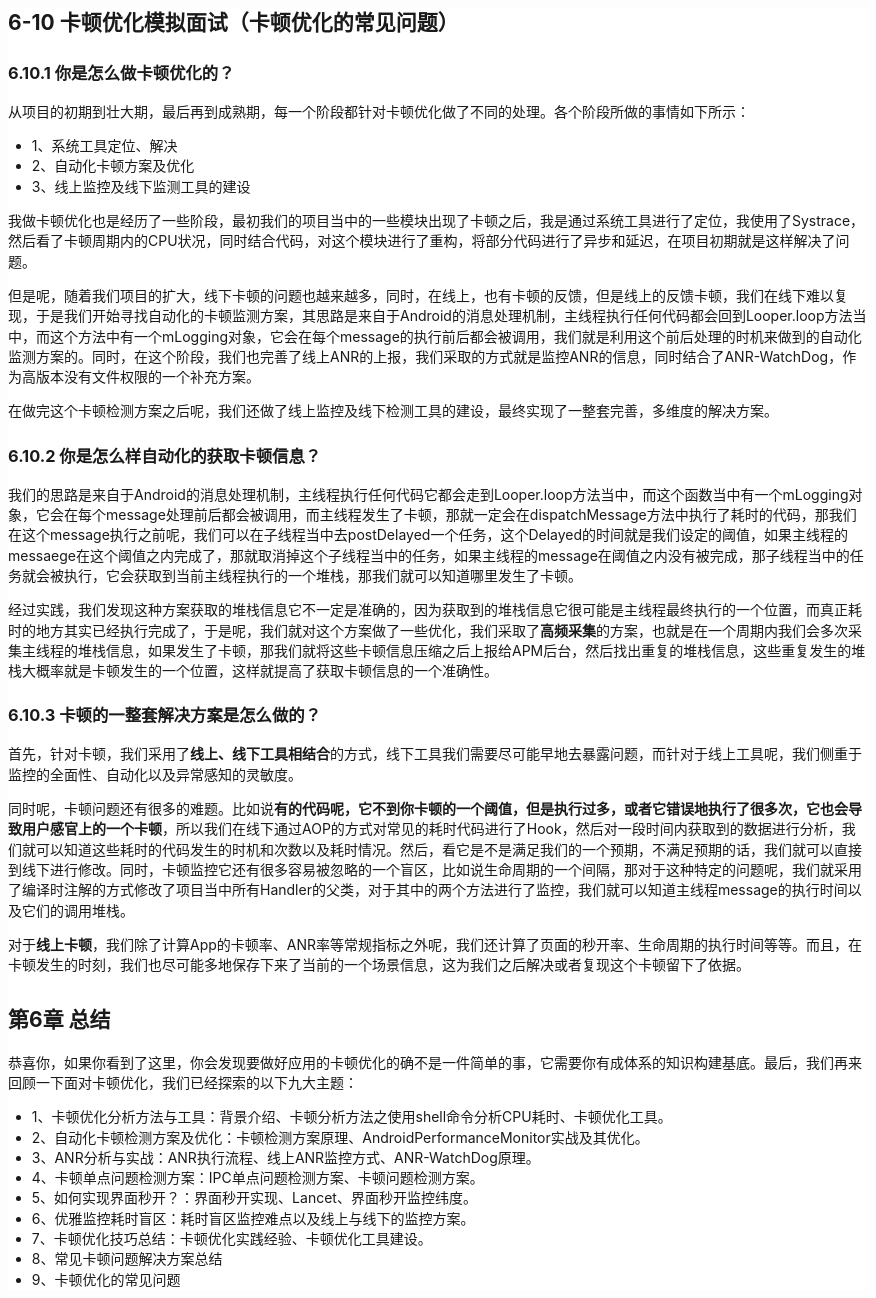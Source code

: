 ## 6-10 卡顿优化模拟面试（卡顿优化的常见问题）

### 6.10.1 你是怎么做卡顿优化的？

从项目的初期到壮大期，最后再到成熟期，每一个阶段都针对卡顿优化做了不同的处理。各个阶段所做的事情如下所示：

* 1、系统工具定位、解决
* 2、自动化卡顿方案及优化
* 3、线上监控及线下监测工具的建设

我做卡顿优化也是经历了一些阶段，最初我们的项目当中的一些模块出现了卡顿之后，我是通过系统工具进行了定位，我使用了Systrace，然后看了卡顿周期内的CPU状况，同时结合代码，对这个模块进行了重构，将部分代码进行了异步和延迟，在项目初期就是这样解决了问题。

但是呢，随着我们项目的扩大，线下卡顿的问题也越来越多，同时，在线上，也有卡顿的反馈，但是线上的反馈卡顿，我们在线下难以复现，于是我们开始寻找自动化的卡顿监测方案，其思路是来自于Android的消息处理机制，主线程执行任何代码都会回到Looper.loop方法当中，而这个方法中有一个mLogging对象，它会在每个message的执行前后都会被调用，我们就是利用这个前后处理的时机来做到的自动化监测方案的。同时，在这个阶段，我们也完善了线上ANR的上报，我们采取的方式就是监控ANR的信息，同时结合了ANR-WatchDog，作为高版本没有文件权限的一个补充方案。

在做完这个卡顿检测方案之后呢，我们还做了线上监控及线下检测工具的建设，最终实现了一整套完善，多维度的解决方案。

### 6.10.2 你是怎么样自动化的获取卡顿信息？

我们的思路是来自于Android的消息处理机制，主线程执行任何代码它都会走到Looper.loop方法当中，而这个函数当中有一个mLogging对象，它会在每个message处理前后都会被调用，而主线程发生了卡顿，那就一定会在dispatchMessage方法中执行了耗时的代码，那我们在这个message执行之前呢，我们可以在子线程当中去postDelayed一个任务，这个Delayed的时间就是我们设定的阈值，如果主线程的messaege在这个阈值之内完成了，那就取消掉这个子线程当中的任务，如果主线程的message在阈值之内没有被完成，那子线程当中的任务就会被执行，它会获取到当前主线程执行的一个堆栈，那我们就可以知道哪里发生了卡顿。

经过实践，我们发现这种方案获取的堆栈信息它不一定是准确的，因为获取到的堆栈信息它很可能是主线程最终执行的一个位置，而真正耗时的地方其实已经执行完成了，于是呢，我们就对这个方案做了一些优化，我们采取了**高频采集**的方案，也就是在一个周期内我们会多次采集主线程的堆栈信息，如果发生了卡顿，那我们就将这些卡顿信息压缩之后上报给APM后台，然后找出重复的堆栈信息，这些重复发生的堆栈大概率就是卡顿发生的一个位置，这样就提高了获取卡顿信息的一个准确性。

### 6.10.3 卡顿的一整套解决方案是怎么做的？

首先，针对卡顿，我们采用了**线上、线下工具相结合**的方式，线下工具我们需要尽可能早地去暴露问题，而针对于线上工具呢，我们侧重于监控的全面性、自动化以及异常感知的灵敏度。

同时呢，卡顿问题还有很多的难题。比如说**有的代码呢，它不到你卡顿的一个阈值，但是执行过多，或者它错误地执行了很多次，它也会导致用户感官上的一个卡顿**，所以我们在线下通过AOP的方式对常见的耗时代码进行了Hook，然后对一段时间内获取到的数据进行分析，我们就可以知道这些耗时的代码发生的时机和次数以及耗时情况。然后，看它是不是满足我们的一个预期，不满足预期的话，我们就可以直接到线下进行修改。同时，卡顿监控它还有很多容易被忽略的一个盲区，比如说生命周期的一个间隔，那对于这种特定的问题呢，我们就采用了编译时注解的方式修改了项目当中所有Handler的父类，对于其中的两个方法进行了监控，我们就可以知道主线程message的执行时间以及它们的调用堆栈。

对于**线上卡顿**，我们除了计算App的卡顿率、ANR率等常规指标之外呢，我们还计算了页面的秒开率、生命周期的执行时间等等。而且，在卡顿发生的时刻，我们也尽可能多地保存下来了当前的一个场景信息，这为我们之后解决或者复现这个卡顿留下了依据。

## 第6章 总结

恭喜你，如果你看到了这里，你会发现要做好应用的卡顿优化的确不是一件简单的事，它需要你有成体系的知识构建基底。最后，我们再来回顾一下面对卡顿优化，我们已经探索的以下九大主题：

* 1、卡顿优化分析方法与工具：背景介绍、卡顿分析方法之使用shell命令分析CPU耗时、卡顿优化工具。
* 2、自动化卡顿检测方案及优化：卡顿检测方案原理、AndroidPerformanceMonitor实战及其优化。
* 3、ANR分析与实战：ANR执行流程、线上ANR监控方式、ANR-WatchDog原理。
* 4、卡顿单点问题检测方案：IPC单点问题检测方案、卡顿问题检测方案。
* 5、如何实现界面秒开？：界面秒开实现、Lancet、界面秒开监控纬度。
* 6、优雅监控耗时盲区：耗时盲区监控难点以及线上与线下的监控方案。
* 7、卡顿优化技巧总结：卡顿优化实践经验、卡顿优化工具建设。
* 8︎、常见卡顿问题解决方案总结
* 9、卡顿优化的常见问题
